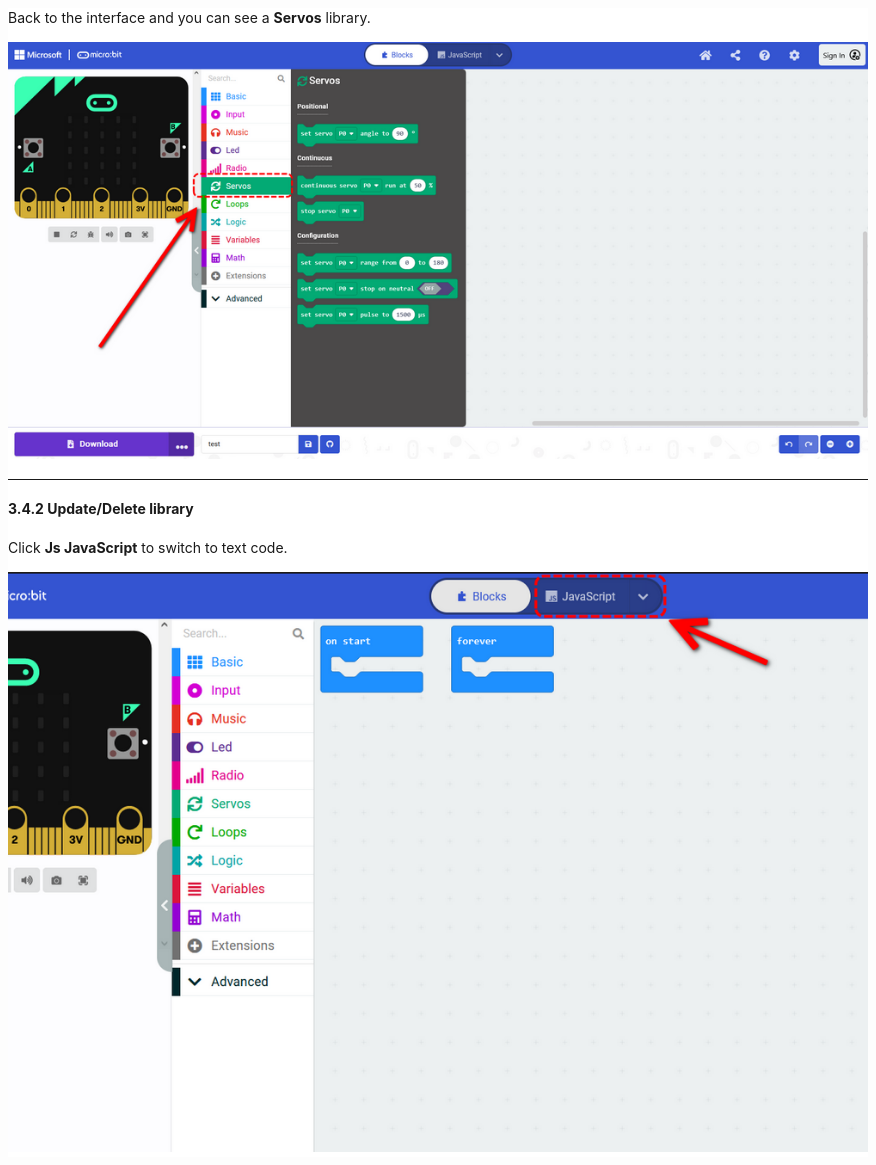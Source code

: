 Back to the interface and you can see a **Servos** library.

![img](img/m39.png)

------



#### 3.4.2 Update/Delete library

Click **Js JavaScript** to switch to text code.

![img](img/m40.png)
